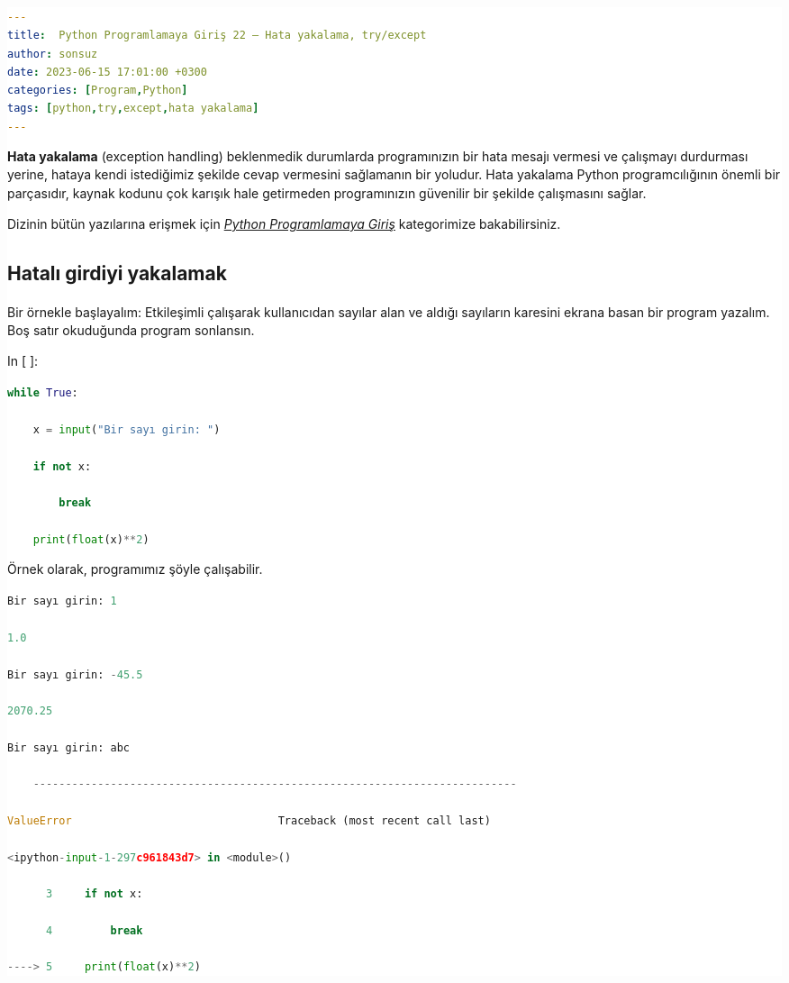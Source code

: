 ```yaml
---
title:  Python Programlamaya Giriş 22 – Hata yakalama, try/except
author: sonsuz
date: 2023-06-15 17:01:00 +0300
categories: [Program,Python]
tags: [python,try,except,hata yakalama]
---
```







**Hata yakalama** (exception handling) beklenmedik durumlarda programınızın bir hata mesajı vermesi ve çalışmayı durdurması yerine, hataya kendi istediğimiz şekilde cevap vermesini sağlamanın bir yoludur. Hata yakalama Python programcılığının önemli bir parçasıdır, kaynak kodunu çok karışık hale getirmeden programınızın güvenilir bir şekilde çalışmasını sağlar.

Dizinin bütün yazılarına erişmek için [*Python Programlamaya Giriş*](https://sonsuzus.github.io/categories/python) kategorimize bakabilirsiniz. 

## Hatalı girdiyi yakalamak

Bir örnekle başlayalım: Etkileşimli çalışarak kullanıcıdan sayılar alan ve aldığı sayıların karesini ekrana basan bir program yazalım. Boş satır okuduğunda program sonlansın.

In [ ]:

```py
while True:

    x = input("Bir sayı girin: ")

    if not x:

        break

    print(float(x)**2)


```

Örnek olarak, programımız şöyle çalışabilir.

```py
Bir sayı girin: 1

1.0

Bir sayı girin: -45.5

2070.25

Bir sayı girin: abc

    ---------------------------------------------------------------------------

ValueError                                Traceback (most recent call last)

<ipython-input-1-297c961843d7> in <module>()

      3     if not x:

      4         break

----> 5     print(float(x)**2)

```